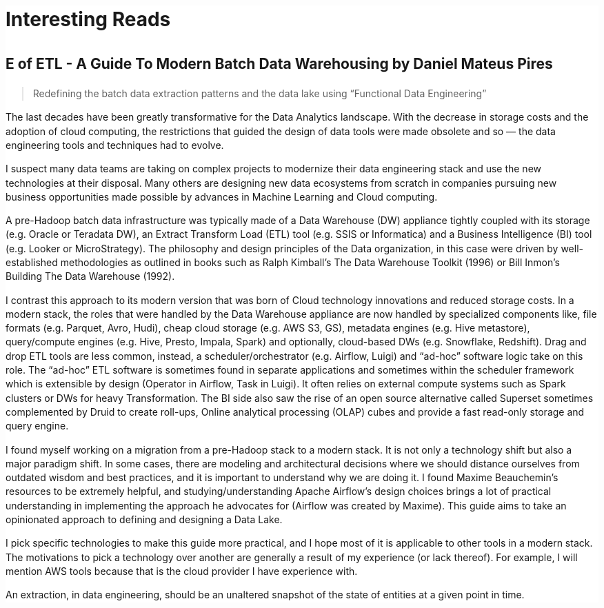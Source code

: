 # Interesting Reads

## E of ETL - A Guide To Modern Batch Data Warehousing by Daniel Mateus Pires

> Redefining the batch data extraction patterns and the data lake using “Functional Data Engineering”

The last decades have been greatly transformative for the Data Analytics landscape. With the decrease in storage costs and the adoption of cloud computing, the restrictions that guided the design of data tools were made obsolete and so — the data engineering tools and techniques had to evolve.

I suspect many data teams are taking on complex projects to modernize their data engineering stack and use the new technologies at their disposal. Many others are designing new data ecosystems from scratch in companies pursuing new business opportunities made possible by advances in Machine Learning and Cloud computing.

A pre-Hadoop batch data infrastructure was typically made of a Data Warehouse (DW) appliance tightly coupled with its storage (e.g. Oracle or Teradata DW), an Extract Transform Load (ETL) tool (e.g. SSIS or Informatica) and a Business Intelligence (BI) tool (e.g. Looker or MicroStrategy). The philosophy and design principles of the Data organization, in this case were driven by well-established methodologies as outlined in books such as Ralph Kimball’s The Data Warehouse Toolkit (1996) or Bill Inmon’s Building The Data Warehouse (1992).

I contrast this approach to its modern version that was born of Cloud technology innovations and reduced storage costs. In a modern stack, the roles that were handled by the Data Warehouse appliance are now handled by specialized components like, file formats (e.g. Parquet, Avro, Hudi), cheap cloud storage (e.g. AWS S3, GS), metadata engines (e.g. Hive metastore), query/compute engines (e.g. Hive, Presto, Impala, Spark) and optionally, cloud-based DWs (e.g. Snowflake, Redshift). Drag and drop ETL tools are less common, instead, a scheduler/orchestrator (e.g. Airflow, Luigi) and “ad-hoc” software logic take on this role. The “ad-hoc” ETL software is sometimes found in separate applications and sometimes within the scheduler framework which is extensible by design (Operator in Airflow, Task in Luigi). It often relies on external compute systems such as Spark clusters or DWs for heavy Transformation. The BI side also saw the rise of an open source alternative called Superset sometimes complemented by Druid to create roll-ups, Online analytical processing (OLAP) cubes and provide a fast read-only storage and query engine.

I found myself working on a migration from a pre-Hadoop stack to a modern stack. It is not only a technology shift but also a major paradigm shift. In some cases, there are modeling and architectural decisions where we should distance ourselves from outdated wisdom and best practices, and it is important to understand why we are doing it. I found Maxime Beauchemin’s resources to be extremely helpful, and studying/understanding Apache Airflow’s design choices brings a lot of practical understanding in implementing the approach he advocates for (Airflow was created by Maxime). This guide aims to take an opinionated approach to defining and designing a Data Lake.

I pick specific technologies to make this guide more practical, and I hope most of it is applicable to other tools in a modern stack. The motivations to pick a technology over another are generally a result of my experience (or lack thereof). For example, I will mention AWS tools because that is the cloud provider I have experience with.

An extraction, in data engineering, should be an unaltered snapshot of the state of entities at a given point in time.

